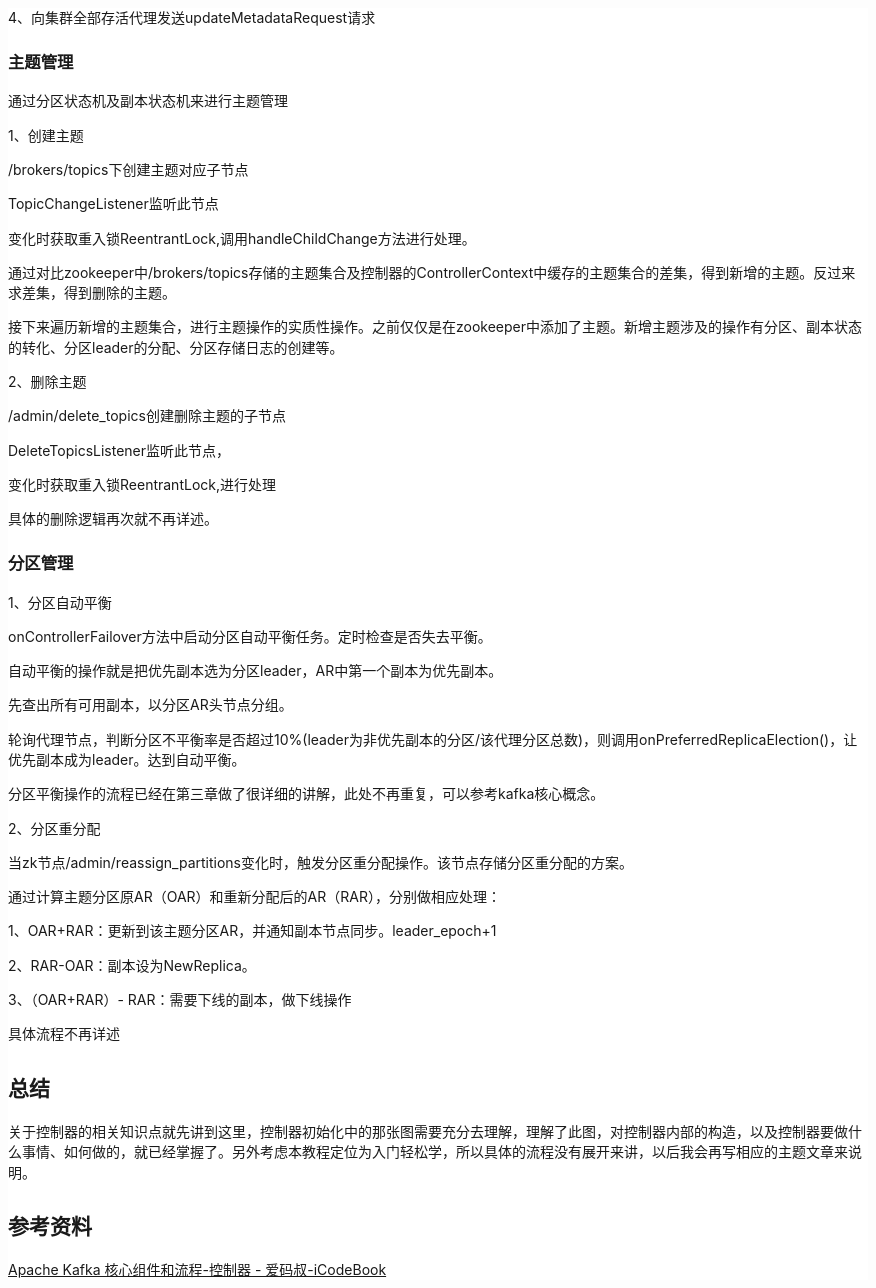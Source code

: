 4、向集群全部存活代理发送updateMetadataRequest请求

### 主题管理

通过分区状态机及副本状态机来进行主题管理

1、创建主题

/brokers/topics下创建主题对应子节点

TopicChangeListener监听此节点

变化时获取重入锁ReentrantLock,调用handleChildChange方法进行处理。

通过对比zookeeper中/brokers/topics存储的主题集合及控制器的ControllerContext中缓存的主题集合的差集，得到新增的主题。反过来求差集，得到删除的主题。

接下来遍历新增的主题集合，进行主题操作的实质性操作。之前仅仅是在zookeeper中添加了主题。新增主题涉及的操作有分区、副本状态的转化、分区leader的分配、分区存储日志的创建等。

2、删除主题

/admin/delete_topics创建删除主题的子节点

DeleteTopicsListener监听此节点，

变化时获取重入锁ReentrantLock,进行处理

具体的删除逻辑再次就不再详述。

### 分区管理

1、分区自动平衡

onControllerFailover方法中启动分区自动平衡任务。定时检查是否失去平衡。

自动平衡的操作就是把优先副本选为分区leader，AR中第一个副本为优先副本。

先查出所有可用副本，以分区AR头节点分组。

轮询代理节点，判断分区不平衡率是否超过10%(leader为非优先副本的分区/该代理分区总数)，则调用onPreferredReplicaElection()，让优先副本成为leader。达到自动平衡。

分区平衡操作的流程已经在第三章做了很详细的讲解，此处不再重复，可以参考kafka核心概念。

2、分区重分配

当zk节点/admin/reassign_partitions变化时，触发分区重分配操作。该节点存储分区重分配的方案。

通过计算主题分区原AR（OAR）和重新分配后的AR（RAR），分别做相应处理：

1、OAR+RAR：更新到该主题分区AR，并通知副本节点同步。leader_epoch+1

2、RAR-OAR：副本设为NewReplica。

3、（OAR+RAR）- RAR：需要下线的副本，做下线操作

具体流程不再详述

## 总结

关于控制器的相关知识点就先讲到这里，控制器初始化中的那张图需要充分去理解，理解了此图，对控制器内部的构造，以及控制器要做什么事情、如何做的，就已经掌握了。另外考虑本教程定位为入门轻松学，所以具体的流程没有展开来讲，以后我会再写相应的主题文章来说明。

## 参考资料

[Apache Kafka 核心组件和流程-控制器 - 爱码叔-iCodeBook](https://icodebook.com/posts/kafka-controller)
